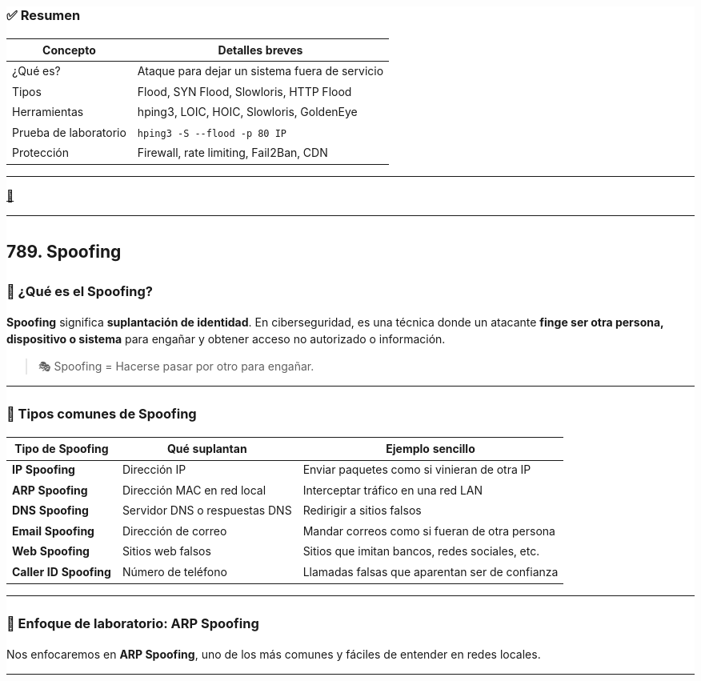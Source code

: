 
### ✅ Resumen

| Concepto              | Detalles breves                                |
| --------------------- | ---------------------------------------------- |
| ¿Qué es?              | Ataque para dejar un sistema fuera de servicio |
| Tipos                 | Flood, SYN Flood, Slowloris, HTTP Flood        |
| Herramientas          | hping3, LOIC, HOIC, Slowloris, GoldenEye       |
| Prueba de laboratorio | `hping3 -S --flood -p 80 IP`                   |
| Protección            | Firewall, rate limiting, Fail2Ban, CDN         |

---

[🔼](#índice)

---

## **789. Spoofing**

### 🧠 ¿Qué es el Spoofing?

**Spoofing** significa **suplantación de identidad**. En ciberseguridad, es una técnica donde un atacante **finge ser otra persona, dispositivo o sistema** para engañar y obtener acceso no autorizado o información.

> 🎭 Spoofing = Hacerse pasar por otro para engañar.

---

### 🧩 Tipos comunes de Spoofing

| Tipo de Spoofing       | Qué suplantan                 | Ejemplo sencillo                               |
| ---------------------- | ----------------------------- | ---------------------------------------------- |
| **IP Spoofing**        | Dirección IP                  | Enviar paquetes como si vinieran de otra IP    |
| **ARP Spoofing**       | Dirección MAC en red local    | Interceptar tráfico en una red LAN             |
| **DNS Spoofing**       | Servidor DNS o respuestas DNS | Redirigir a sitios falsos                      |
| **Email Spoofing**     | Dirección de correo           | Mandar correos como si fueran de otra persona  |
| **Web Spoofing**       | Sitios web falsos             | Sitios que imitan bancos, redes sociales, etc. |
| **Caller ID Spoofing** | Número de teléfono            | Llamadas falsas que aparentan ser de confianza |

---

### 🧪 Enfoque de laboratorio: **ARP Spoofing**

Nos enfocaremos en **ARP Spoofing**, uno de los más comunes y fáciles de entender en redes locales.

---